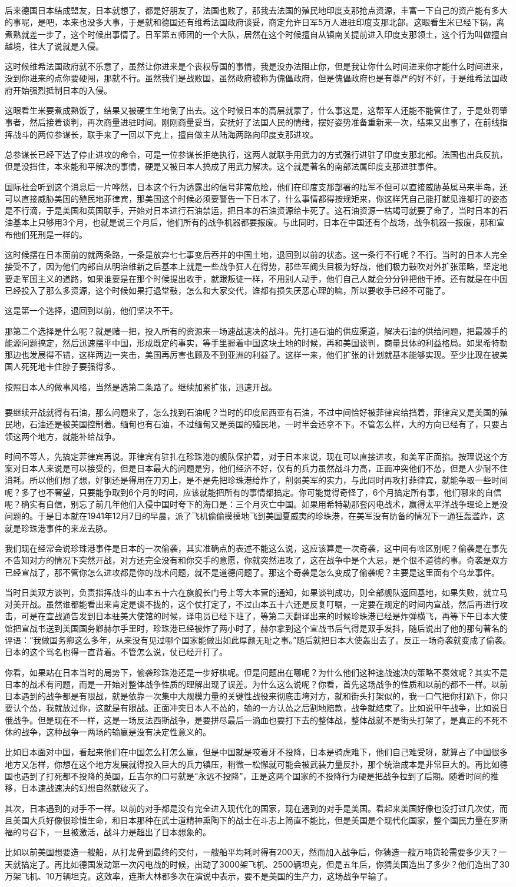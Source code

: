 后来德国日本结成盟友，日本就想了，都是好朋友了，法国也败了，那我去法国的殖民地印度支那抢点资源，丰富一下自己的资产能有多大的事呢，是吧，本来也没多大事，于是就和德国还有维希法国政府谈妥，商定允许日军5万人进驻印度支那北部。这眼看生米已经下锅，离煮熟就差一步了，这个时候出事情了。日军第五师团的一个大队，居然在这个时候擅自从镇南关提前进入印度支那领土，这个行为叫做擅自越境，往大了说就是入侵。

这时候维希法国政府就不乐意了，虽然让你进来是个丧权辱国的事情，我是没办法阻止你，但是我让你什么时间进来你才能什么时间进来，没到你进来的点你要硬闯，那就不行。虽然我们是战败国，虽然政府被称为傀儡政府，但是傀儡政府也是有尊严的好不好，于是维希法国政府开始强烈抵制日本的入侵。

这眼看生米要煮成熟饭了，结果又被硬生生地倒了出去。这个时候日本的高层就蒙了，什么事这是，这帮军人还能不能管住了，于是处罚肇事者，然后接着谈判，再次商量进驻时间。刚刚商量妥当，安抚好了法国人民的情绪，摆好姿势准备重新来一次，结果又出事了，在前线指挥战斗的两位参谋长，联手来了一回以下克上，擅自做主从陆海两路向印度支那进攻。

总参谋长已经下达了停止进攻的命令，可是一位参谋长拒绝执行，这两人就联手用武力的方式强行进驻了印度支那北部。法国也出兵反抗，但是没挡住，本来能和平解决的事情，硬是又被日本人搞成了用武力解决。这个就是著名的南部法属印度支那进驻事件。

国际社会听到这个消息后一片哗然，日本这个行为透露出的信号非常危险，他们在印度支那部署的陆军不但可以直接威胁英属马来半岛，还可以直接威胁美国的殖民地菲律宾，那美国这个时候必须要警告一下日本了，什么事情都得按规矩来，你这样凭自己能打就见谁都打的姿态是不行滴，于是美国和英国联手，开始对日本进行石油禁运，把日本的石油资源给卡死了。这石油资源一枯竭可就要了命了，当时日本的石油基本上只够用3个月，也就是说三个月后，他们所有的战争机器都要报废。与此同时，日本在中国还有个战场，战争机器一报废，那和宣布他们死刑是一样的。

这时候摆在日本面前的就两条路，一条是放弃七七事变后吞并的中国土地，退回到以前的状态。这一条行不行呢？不行。当时的日本人完全接受不了，因为他们内部自从明治维新之后基本上就是一些战争狂人在得势，那些军阀头目极为好战，他们极力鼓吹对外扩张策略，坚定地要走军国主义的道路，如果谁要是在那个时候提出收手，就跟叛徒一样，不用别人动手，他们自己人就会分分钟把他干掉。还有就是在中国已经投入了那么多资源，这个时候如果打退堂鼓，怎么和大家交代，谁都有损失厌恶心理的嘛，所以要收手已经不可能了。

这是第一个选择，退回到以前，他们坚决不干。

那第二个选择是什么呢？就是赌一把，投入所有的资源来一场速战速决的战斗。先打通石油的供应渠道，解决石油的供给问题，把最棘手的能源问题搞定，然后迅速摆平中国，形成既定的事实，等手里握着中国这块土地的时候，再和美国谈判，商量具体的利益格局。如果希特勒那边也发展得不错，这样两边一夹击，美国再厉害也顾及不到亚洲的利益了。这样一来，他们扩张的计划就基本能够实现。至少比现在被美国人死死地卡住脖子要强得多。

按照日本人的做事风格，当然是选第二条路了。继续加紧扩张，迅速开战。

###  



要继续开战就得有石油，那么问题来了，怎么找到石油呢？当时的印度尼西亚有石油，不过中间恰好被菲律宾给挡着，菲律宾又是美国的殖民地，石油还是被美国控制着。缅甸也有石油，不过缅甸又是英国的殖民地，一时半会还拿不下。不管怎么样，大的方向已经有了，只要占领这两个地方，就能补给战争。

时间不等人，先搞定菲律宾再说。菲律宾有驻扎在珍珠港的舰队保护着，对于日本来说，现在可以直接进攻，和美军正面掐。按理说这个方案对日本人来说是可以接受的，但是日本最大的问题是穷，他们经济不好，仅有的兵力虽然战斗力高，正面冲突他们不怂，但是人少耐不住消耗。所以他们想了想，好钢还是得用在刀刃上，是不是先把珍珠港给炸了，削弱美军的实力，与此同时再攻打菲律宾，就能争取一些时间呢？多了也不奢望，只要能争取到6个月的时间，应该就能把所有的事情都搞定。你可能觉得奇怪了，6个月搞定所有事，他们哪来的自信呢？确实有自信，别忘了前几年他们入侵中国时夸下的海口是：三个月灭亡中国。如果用希特勒那套闪电战术，赢得太平洋战争理论上是没问题的。于是日本就在1941年12月7日的早晨，派了飞机偷偷摸摸地飞到美国夏威夷的珍珠港，在美军没有防备的情况下一通狂轰滥炸，这就是珍珠港事件的来龙去脉。

我们现在经常会说珍珠港事件是日本的一次偷袭，其实准确点的表述不能这么说，这应该算是一次奇袭，这中间有啥区别呢？偷袭是在事先不告知对方的情况下突然开战，对方还完全没有和你交手的意愿，你就突然进攻了，这在战争中是个大忌，是个很不道德的事。奇袭是双方已经宣战了，那不管你怎么进攻都是你的战术问题，就不是道德问题了。那这个奇袭是怎么变成了偷袭呢？主要是这里面有个乌龙事件。

当时日美双方谈判，负责指挥战斗的山本五十六在旗舰长门号上等大本营的通知，如果谈判成功，则全部舰队返回基地，如果失败，就立马对美开战。虽然谁都能看出来肯定是谈不拢的，这个仗打定了，不过山本五十六还是反复叮嘱，一定要在规定的时间内宣战，然后再进行攻击，可是在宣战通告发到日本驻美大使馆的时候，译电员已经下班了，等第二天翻译出来的时候珍珠港已经是炸弹横飞，再等下午日本大使馆把宣战书送到美国国务卿赫尔手里时，珍珠港已经被炸了两小时了，赫尔拿到这个宣战书后气得是双手发抖，随后说出了他的那句著名的评语：“我做国务卿这么多年，从来没有见过哪个国家能做出如此厚颜无耻之事。”随后就把日本大使轰出去了。反正一场奇袭就变成了偷袭。日本的这个骂名也得一直背着。不管怎么说，仗已经开打了。

你看，如果站在日本当时的局势下，偷袭珍珠港还是一步好棋呢。但是问题出在哪呢？为什么他们这种速战速决的策略不奏效呢？其实不是日本的战术有问题，而是一开始对整体战争性质的理解出现了误差。为什么这么说呢？你看，首先这场战争的性质和以前的都不一样。以前日本遇到的战争都是有限战，就是依靠一次集中大规模力量的关键性战役来彻底击垮对方，就和街头打架似的，我一口气把你打趴下，你只要认个怂，我就放过你，这就是有限战。正面冲突日本人不怂的，输的一方认怂之后割地赔款，战争就结束了。比如说甲午战争，比如说日俄战争。但是现在不一样，这是一场反法西斯战争，是要拼尽最后一滴血也要打下去的整体战，整体战就不是街头打架了，是真正的不死不休的战争，这种战争一两场的输赢是没有决定性意义的。

比如日本面对中国，看起来他们在中国怎么打怎么赢，但是中国就是咬着牙不投降，日本是骑虎难下，他们自己难受呀，就算占了中国很多地方又怎样，你想在这个地方发展就得投入巨大的兵力镇压，稍微一松懈就可能会被武装力量反扑，那个统治成本是非常巨大的。再比如德国也遇到了打死都不投降的英国，丘吉尔的口号就是“永远不投降”，正是这两个国家的不投降行为硬是把战争拉到了后期。随着时间的推移，日本速战速决的幻想自然就破灭了。

其次，日本遇到的对手不一样。以前的对手都是没有完全进入现代化的国家，现在遇到的对手是美国。看起来美国好像也没打过几次仗，而且美国大兵好像很珍惜生命，和日本那种在武士道精神熏陶下的战士在斗志上简直不能比，但是美国是个现代化国家，整个国民力量在罗斯福的号召下，一旦被激活，战斗力是超出了日本想象的。

比如以前美国想要造一艘船，从打龙骨到最终的交付，一艘船平均耗时得有200天，然而加入战争后，你猜造一艘万吨货轮需要多少天？一天就搞定了。再比如德国发动第一次闪电战的时候，出动了3000架飞机、2500辆坦克，但是五年后，你猜美国造出了多少？他们造出了30万架飞机、10万辆坦克。这效率，连斯大林都多次在演说中表示，要不是美国的生产力，这场战争早输了。

